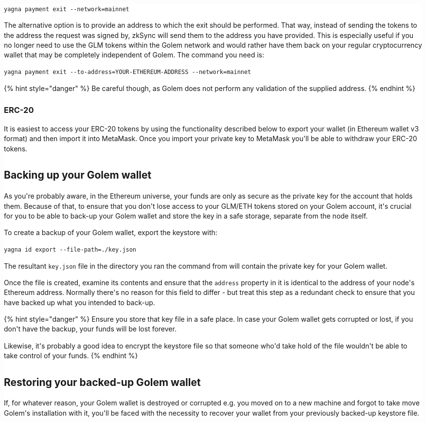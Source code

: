 ```text
yagna payment exit --network=mainnet
```

The alternative option is to provide an address to which the exit should be performed. That way, instead of sending the tokens to the address the request was signed by, zkSync will send them to the address you have provided. This is especially useful if you no longer need to use the GLM tokens within the Golem network and would rather have them back on your regular cryptocurrency wallet that may be completely independent of Golem. The command you need is:

```text
yagna payment exit --to-address=YOUR-ETHEREUM-ADDRESS --network=mainnet
```

{% hint style="danger" %}
Be careful though, as Golem does not perform any validation of the supplied address.
{% endhint %}

### ERC-20

It is easiest to access your ERC-20 tokens by using the functionality described below to export your wallet \(in Ethereum wallet v3 format\) and then import it into MetaMask. Once you import your private key to MetaMask you'll be able to withdraw your ERC-20 tokens.

## Backing up your Golem wallet

As you're probably aware, in the Ethereum universe, your funds are only as secure as the private key for the account that holds them. Because of that, to ensure that you don't lose access to your GLM/ETH tokens stored on your Golem account, it's crucial for you to be able to back-up your Golem wallet and store the key in a safe storage, separate from the node itself.

To create a backup of your Golem wallet, export the keystore with:

```text
yagna id export --file-path=./key.json
```

The resultant `key.json` file in the directory you ran the command from will contain the private key for your Golem wallet.

Once the file is created, examine its contents and ensure that the `address` property in it is identical to the address of your node's Ethereum address. Normally there's no reason for this field to differ - but treat this step as a redundant check to ensure that you have backed up what you intended to back-up.

{% hint style="danger" %}
Ensure you store that key file in a safe place. In case your Golem wallet gets corrupted or lost, if you don't have the backup, your funds will be lost forever.

Likewise, it's probably a good idea to encrypt the keystore file so that someone who'd take hold of the file wouldn't be able to take control of your funds.
{% endhint %}

## Restoring your backed-up Golem wallet

If, for whatever reason, your Golem wallet is destroyed or corrupted e.g. you moved on to a new machine and forgot to take move Golem's installation with it, you'll be faced with the necessity to recover your wallet from your previously backed-up keystore file.
